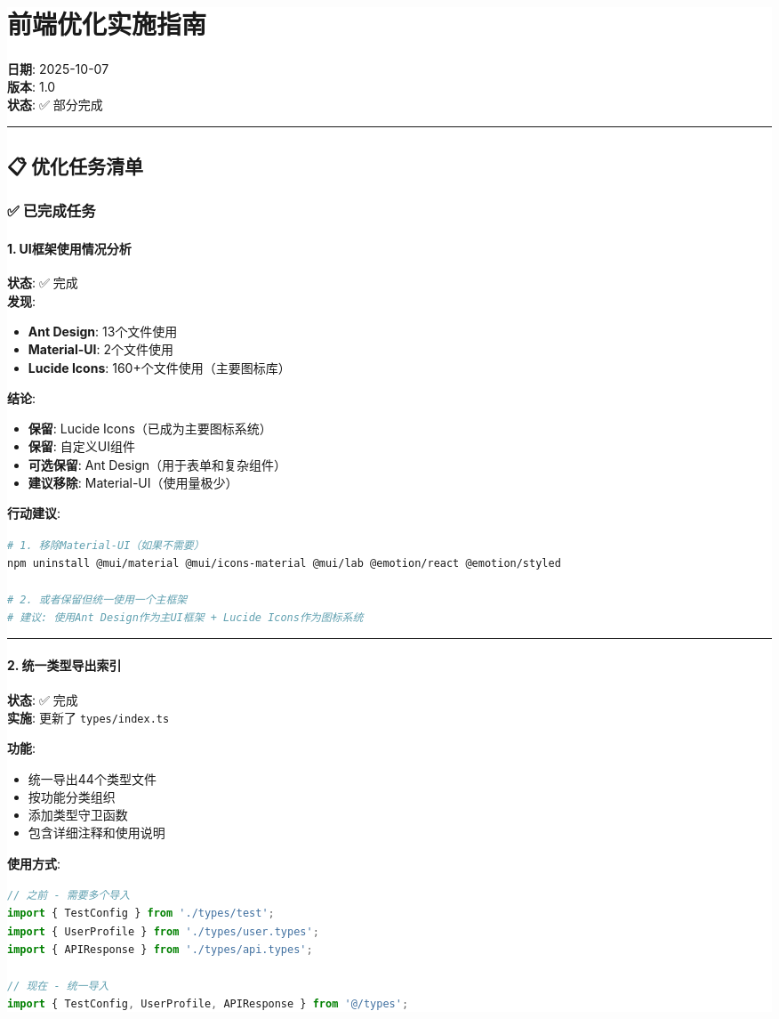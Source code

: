 # 前端优化实施指南

**日期**: 2025-10-07  
**版本**: 1.0  
**状态**: ✅ 部分完成

---

## 📋 优化任务清单

### ✅ 已完成任务

#### 1. UI框架使用情况分析
**状态**: ✅ 完成  
**发现**:
- **Ant Design**: 13个文件使用
- **Material-UI**: 2个文件使用
- **Lucide Icons**: 160+个文件使用（主要图标库）

**结论**: 
- **保留**: Lucide Icons（已成为主要图标系统）
- **保留**: 自定义UI组件
- **可选保留**: Ant Design（用于表单和复杂组件）
- **建议移除**: Material-UI（使用量极少）

**行动建议**:
```bash
# 1. 移除Material-UI（如果不需要）
npm uninstall @mui/material @mui/icons-material @mui/lab @emotion/react @emotion/styled

# 2. 或者保留但统一使用一个主框架
# 建议: 使用Ant Design作为主UI框架 + Lucide Icons作为图标系统
```

---

#### 2. 统一类型导出索引
**状态**: ✅ 完成  
**实施**: 更新了 `types/index.ts`

**功能**:
- 统一导出44个类型文件
- 按功能分类组织
- 添加类型守卫函数
- 包含详细注释和使用说明

**使用方式**:
```typescript
// 之前 - 需要多个导入
import { TestConfig } from './types/test';
import { UserProfile } from './types/user.types';
import { APIResponse } from './types/api.types';

// 现在 - 统一导入
import { TestConfig, UserProfile, APIResponse } from '@/types';
```
